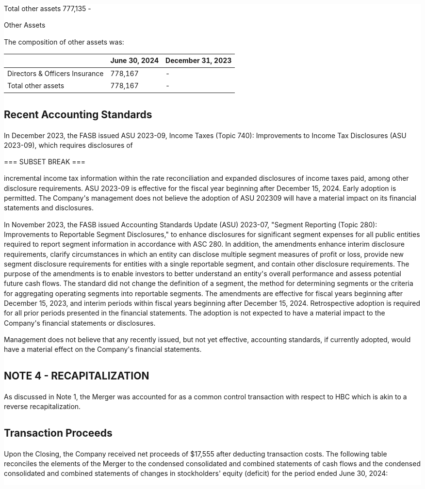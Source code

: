 <tr>
<td>Total other assets</td>
<td>777,135</td>
<td>-</td>
</tr>
</tbody>
</table>
<p>Other Assets</p>
<p>The composition of other assets was:</p>
<table>
<thead>
<tr>
<th></th>
<th>June 30, 2024</th>
<th>December 31, 2023</th>
</tr>
</thead>
<tbody>
<tr>
<td>Directors &amp; Officers Insurance</td>
<td>778,167</td>
<td>-</td>
</tr>
<tr>
<td>Total other assets</td>
<td>778,167</td>
<td>-</td>
</tr>
</tbody>
</table>
<h2>Recent Accounting Standards</h2>
<p>In December 2023, the FASB issued ASU 2023-09, Income Taxes (Topic 740): Improvements to Income Tax Disclosures (ASU 2023-09), which requires disclosures of</p>
<p>=== SUBSET BREAK ===</p>
<p>incremental income tax information within the rate reconciliation and expanded disclosures of income taxes paid, among other disclosure requirements. ASU 2023-09 is effective for the fiscal year beginning after December 15, 2024. Early adoption is permitted. The Company's management does not believe the adoption of ASU 202309 will have a material impact on its financial statements and disclosures.</p>
<p>In November 2023, the FASB issued Accounting Standards Update (ASU) 2023-07, "Segment Reporting (Topic 280): Improvements to Reportable Segment Disclosures," to enhance disclosures for significant segment expenses for all public entities required to report segment information in accordance with ASC 280. In addition, the amendments enhance interim disclosure requirements, clarify circumstances in which an entity can disclose multiple segment measures of profit or loss, provide new segment disclosure requirements for entities with a single reportable segment, and contain other disclosure requirements. The purpose of the amendments is to enable investors to better understand an entity's overall performance and assess potential future cash flows. The standard did not change the definition of a segment, the method for determining segments or the criteria for aggregating operating segments into reportable segments. The amendments are effective for fiscal years beginning after December 15, 2023, and interim periods within fiscal years beginning after December 15, 2024. Retrospective adoption is required for all prior periods presented in the financial statements. The adoption is not expected to have a material impact to the Company's financial statements or disclosures.</p>
<p>Management does not believe that any recently issued, but not yet effective, accounting standards, if currently adopted, would have a material effect on the Company's financial statements.</p>
<h2>NOTE 4 - RECAPITALIZATION</h2>
<p>As discussed in Note 1, the Merger was accounted for as a common control transaction with respect to HBC which is akin to a reverse recapitalization.</p>
<h2>Transaction Proceeds</h2>
<p>Upon the Closing, the Company received net proceeds of $17,555 after deducting transaction costs. The following table reconciles the elements of the Merger to the condensed consolidated and combined statements of cash flows and the condensed consolidated and combined statements of changes in stockholders' equity (deficit) for the period ended June 30, 2024:</p>
<table>
<thead>